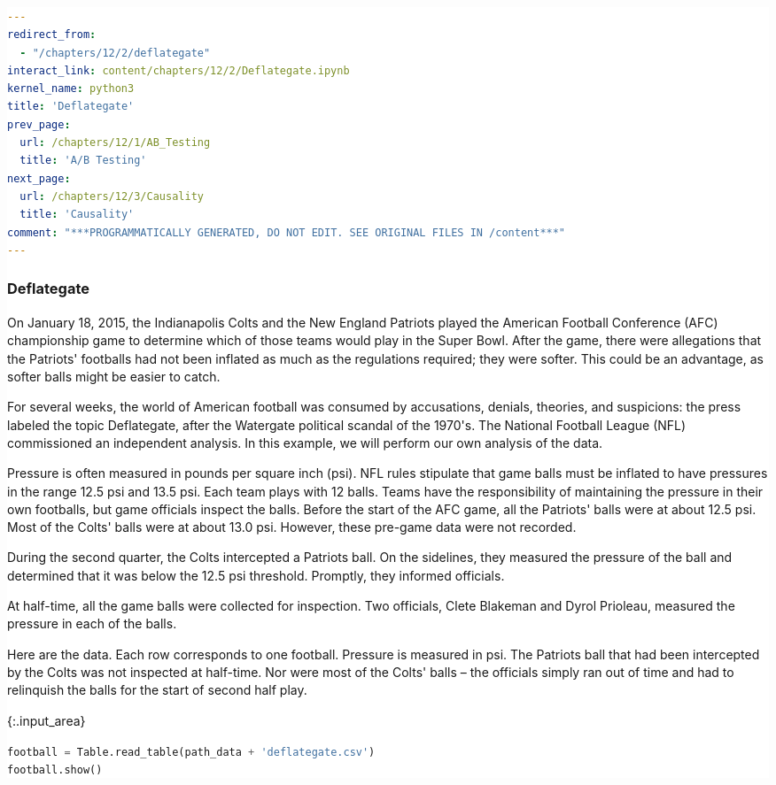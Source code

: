 ```yaml
---
redirect_from:
  - "/chapters/12/2/deflategate"
interact_link: content/chapters/12/2/Deflategate.ipynb
kernel_name: python3
title: 'Deflategate'
prev_page:
  url: /chapters/12/1/AB_Testing
  title: 'A/B Testing'
next_page:
  url: /chapters/12/3/Causality
  title: 'Causality'
comment: "***PROGRAMMATICALLY GENERATED, DO NOT EDIT. SEE ORIGINAL FILES IN /content***"
---
```





### Deflategate
On January 18, 2015, the Indianapolis Colts and the New England Patriots played the American Football Conference (AFC) championship game to determine which of those teams would play in the Super Bowl. After the game, there were allegations that the Patriots' footballs had not been inflated as much as the regulations required; they were softer. This could be an advantage, as softer balls might be easier to catch.

For several weeks, the world of American football was consumed by accusations, denials, theories, and suspicions: the press labeled the topic Deflategate, after the Watergate political scandal of the 1970's. The National Football League (NFL) commissioned an independent analysis. In this example, we will perform our own analysis of the data.

Pressure is often measured in pounds per square inch (psi). NFL rules stipulate that game balls must be inflated to have pressures in the range 12.5 psi and 13.5 psi. Each team plays with 12 balls. Teams have the responsibility of maintaining the pressure in their own footballs, but game officials inspect the balls. Before the start of the AFC game, all the Patriots' balls were at about 12.5 psi. Most of the Colts' balls were at about 13.0 psi. However, these pre-game data were not recorded.

During the second quarter, the Colts intercepted a Patriots ball. On the sidelines, they measured the pressure of the ball and determined that it was below the 12.5 psi threshold. Promptly, they informed officials. 

At half-time, all the game balls were collected for inspection. Two officials, Clete Blakeman and Dyrol Prioleau, measured the pressure in each of the balls. 

Here are the data. Each row corresponds to one football. Pressure is measured in psi. The Patriots ball that had been intercepted by the Colts was not inspected at half-time. Nor were most of the Colts' balls – the officials simply ran out of time and had to relinquish the balls for the start of second half play.



{:.input_area}
```python
football = Table.read_table(path_data + 'deflategate.csv')
football.show()
```

